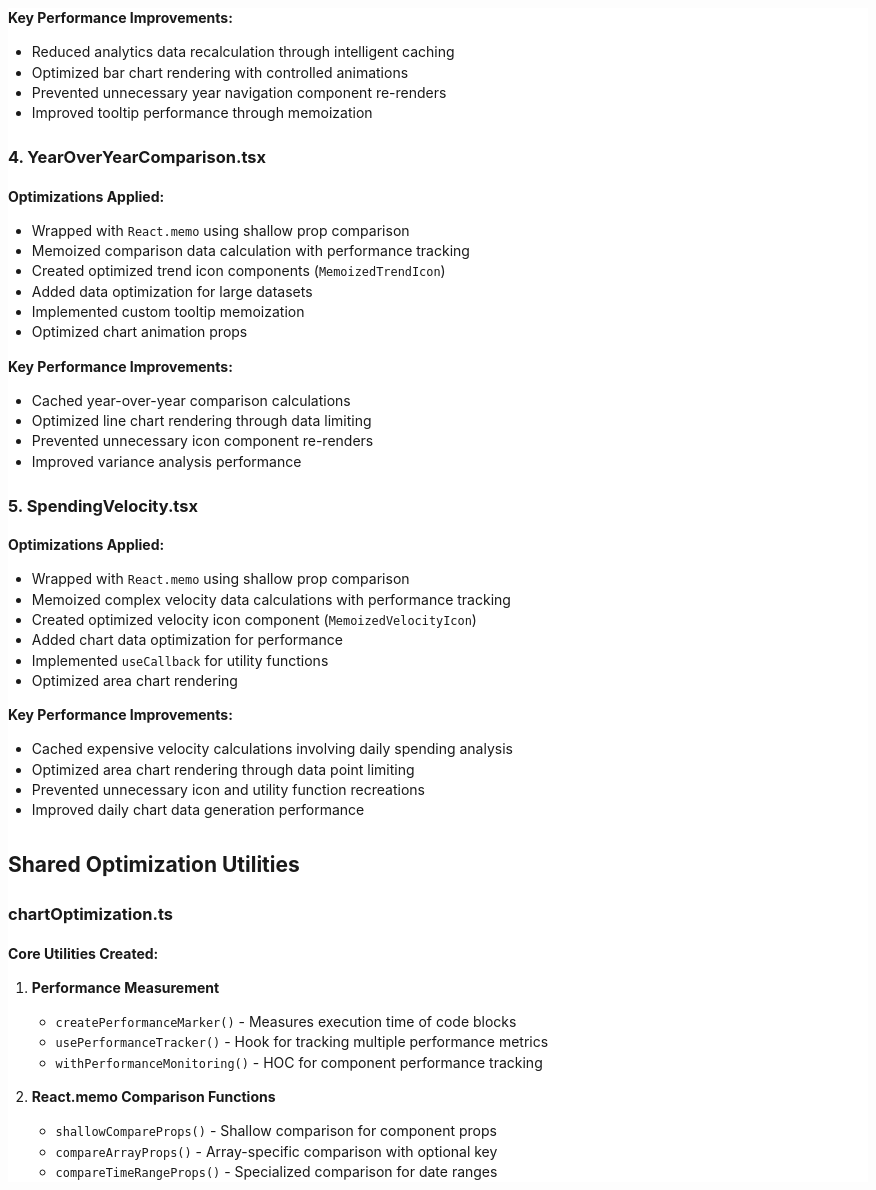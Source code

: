 **Key Performance Improvements:**

- Reduced analytics data recalculation through intelligent caching
- Optimized bar chart rendering with controlled animations
- Prevented unnecessary year navigation component re-renders
- Improved tooltip performance through memoization

### 4. YearOverYearComparison.tsx

**Optimizations Applied:**

- Wrapped with `React.memo` using shallow prop comparison
- Memoized comparison data calculation with performance tracking
- Created optimized trend icon components (`MemoizedTrendIcon`)
- Added data optimization for large datasets
- Implemented custom tooltip memoization
- Optimized chart animation props

**Key Performance Improvements:**

- Cached year-over-year comparison calculations
- Optimized line chart rendering through data limiting
- Prevented unnecessary icon component re-renders
- Improved variance analysis performance

### 5. SpendingVelocity.tsx

**Optimizations Applied:**

- Wrapped with `React.memo` using shallow prop comparison
- Memoized complex velocity data calculations with performance tracking
- Created optimized velocity icon component (`MemoizedVelocityIcon`)
- Added chart data optimization for performance
- Implemented `useCallback` for utility functions
- Optimized area chart rendering

**Key Performance Improvements:**

- Cached expensive velocity calculations involving daily spending analysis
- Optimized area chart rendering through data point limiting
- Prevented unnecessary icon and utility function recreations
- Improved daily chart data generation performance

## Shared Optimization Utilities

### chartOptimization.ts

**Core Utilities Created:**

1. **Performance Measurement**
   - `createPerformanceMarker()` - Measures execution time of code blocks
   - `usePerformanceTracker()` - Hook for tracking multiple performance metrics
   - `withPerformanceMonitoring()` - HOC for component performance tracking

2. **React.memo Comparison Functions**
   - `shallowCompareProps()` - Shallow comparison for component props
   - `compareArrayProps()` - Array-specific comparison with optional key
   - `compareTimeRangeProps()` - Specialized comparison for date ranges
